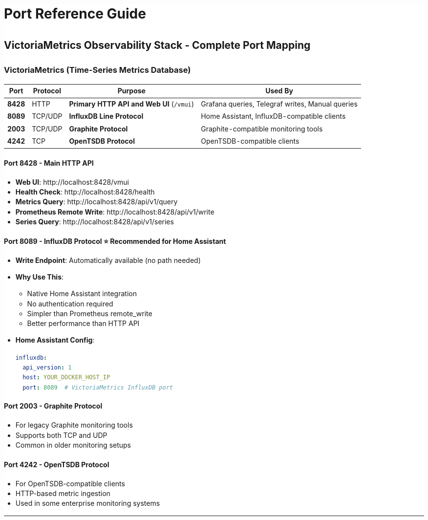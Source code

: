 # Port Reference Guide

## VictoriaMetrics Observability Stack - Complete Port Mapping

### VictoriaMetrics (Time-Series Metrics Database)

| Port | Protocol | Purpose | Used By |
|------|----------|---------|---------|
| **8428** | HTTP | **Primary HTTP API and Web UI** (`/vmui`) | Grafana queries, Telegraf writes, Manual queries |
| **8089** | TCP/UDP | **InfluxDB Line Protocol** | Home Assistant, InfluxDB-compatible clients |
| **2003** | TCP/UDP | **Graphite Protocol** | Graphite-compatible monitoring tools |
| **4242** | TCP | **OpenTSDB Protocol** | OpenTSDB-compatible clients |

#### Port 8428 - Main HTTP API

- **Web UI**: http://localhost:8428/vmui
- **Health Check**: http://localhost:8428/health
- **Metrics Query**: http://localhost:8428/api/v1/query
- **Prometheus Remote Write**: http://localhost:8428/api/v1/write
- **Series Query**: http://localhost:8428/api/v1/series

#### Port 8089 - InfluxDB Protocol ⭐ **Recommended for Home Assistant**

- **Write Endpoint**: Automatically available (no path needed)
- **Why Use This**: 
  - Native Home Assistant integration
  - No authentication required
  - Simpler than Prometheus remote_write
  - Better performance than HTTP API
- **Home Assistant Config**:

  ```yaml
  influxdb:
    api_version: 1
    host: YOUR_DOCKER_HOST_IP
    port: 8089  # VictoriaMetrics InfluxDB port
  ```

#### Port 2003 - Graphite Protocol

- For legacy Graphite monitoring tools
- Supports both TCP and UDP
- Common in older monitoring setups

#### Port 4242 - OpenTSDB Protocol

- For OpenTSDB-compatible clients
- HTTP-based metric ingestion
- Used in some enterprise monitoring systems

---